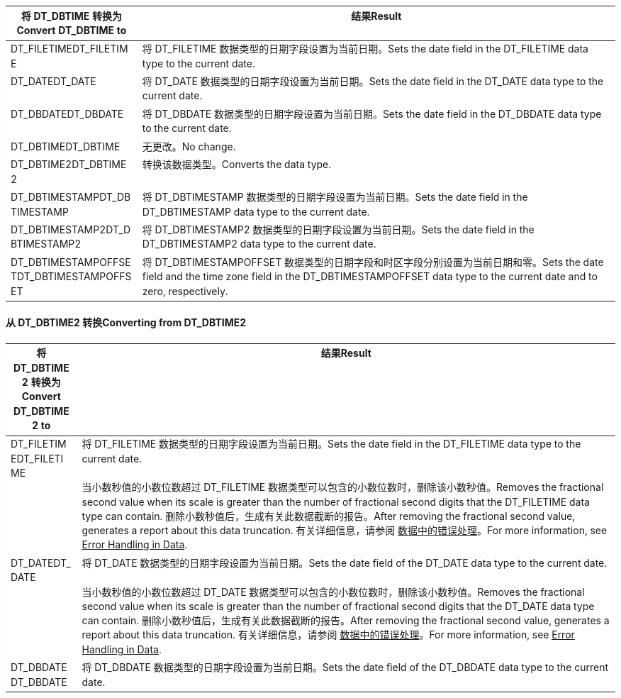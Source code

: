 |<span data-ttu-id="88410-313">将 DT_DBTIME 转换为</span><span class="sxs-lookup"><span data-stu-id="88410-313">Convert DT_DBTIME to</span></span>|<span data-ttu-id="88410-314">结果</span><span class="sxs-lookup"><span data-stu-id="88410-314">Result</span></span>|  
|---------------------------|------------|  
|<span data-ttu-id="88410-315">DT_FILETIME</span><span class="sxs-lookup"><span data-stu-id="88410-315">DT_FILETIME</span></span>|<span data-ttu-id="88410-316">将 DT_FILETIME 数据类型的日期字段设置为当前日期。</span><span class="sxs-lookup"><span data-stu-id="88410-316">Sets the date field in the DT_FILETIME data type to the current date.</span></span>|  
|<span data-ttu-id="88410-317">DT_DATE</span><span class="sxs-lookup"><span data-stu-id="88410-317">DT_DATE</span></span>|<span data-ttu-id="88410-318">将 DT_DATE 数据类型的日期字段设置为当前日期。</span><span class="sxs-lookup"><span data-stu-id="88410-318">Sets the date field in the DT_DATE data type to the current date.</span></span>|  
|<span data-ttu-id="88410-319">DT_DBDATE</span><span class="sxs-lookup"><span data-stu-id="88410-319">DT_DBDATE</span></span>|<span data-ttu-id="88410-320">将 DT_DBDATE 数据类型的日期字段设置为当前日期。</span><span class="sxs-lookup"><span data-stu-id="88410-320">Sets the date field in the DT_DBDATE data type to the current date.</span></span>|  
|<span data-ttu-id="88410-321">DT_DBTIME</span><span class="sxs-lookup"><span data-stu-id="88410-321">DT_DBTIME</span></span>|<span data-ttu-id="88410-322">无更改。</span><span class="sxs-lookup"><span data-stu-id="88410-322">No change.</span></span>|  
|<span data-ttu-id="88410-323">DT_DBTIME2</span><span class="sxs-lookup"><span data-stu-id="88410-323">DT_DBTIME2</span></span>|<span data-ttu-id="88410-324">转换该数据类型。</span><span class="sxs-lookup"><span data-stu-id="88410-324">Converts the data type.</span></span>|  
|<span data-ttu-id="88410-325">DT_DBTIMESTAMP</span><span class="sxs-lookup"><span data-stu-id="88410-325">DT_DBTIMESTAMP</span></span>|<span data-ttu-id="88410-326">将 DT_DBTIMESTAMP 数据类型的日期字段设置为当前日期。</span><span class="sxs-lookup"><span data-stu-id="88410-326">Sets the date field in the DT_DBTIMESTAMP data type to the current date.</span></span>|  
|<span data-ttu-id="88410-327">DT_DBTIMESTAMP2</span><span class="sxs-lookup"><span data-stu-id="88410-327">DT_DBTIMESTAMP2</span></span>|<span data-ttu-id="88410-328">将 DT_DBTIMESTAMP2 数据类型的日期字段设置为当前日期。</span><span class="sxs-lookup"><span data-stu-id="88410-328">Sets the date field in the DT_DBTIMESTAMP2 data type to the current date.</span></span>|  
|<span data-ttu-id="88410-329">DT_DBTIMESTAMPOFFSET</span><span class="sxs-lookup"><span data-stu-id="88410-329">DT_DBTIMESTAMPOFFSET</span></span>|<span data-ttu-id="88410-330">将 DT_DBTIMESTAMPOFFSET 数据类型的日期字段和时区字段分别设置为当前日期和零。</span><span class="sxs-lookup"><span data-stu-id="88410-330">Sets the date field and the time zone field in the DT_DBTIMESTAMPOFFSET data type to the current date and to zero, respectively.</span></span>|  
  
#### <a name="converting-from-dt_dbtime2"></a><span data-ttu-id="88410-331">从 DT_DBTIME2 转换</span><span class="sxs-lookup"><span data-stu-id="88410-331">Converting from DT_DBTIME2</span></span>  
  
|<span data-ttu-id="88410-332">将 DT_DBTIME2 转换为</span><span class="sxs-lookup"><span data-stu-id="88410-332">Convert DT_DBTIME2 to</span></span>|<span data-ttu-id="88410-333">结果</span><span class="sxs-lookup"><span data-stu-id="88410-333">Result</span></span>|  
|----------------------------|------------|  
|<span data-ttu-id="88410-334">DT_FILETIME</span><span class="sxs-lookup"><span data-stu-id="88410-334">DT_FILETIME</span></span>|<span data-ttu-id="88410-335">将 DT_FILETIME 数据类型的日期字段设置为当前日期。</span><span class="sxs-lookup"><span data-stu-id="88410-335">Sets the date field in the DT_FILETIME data type to the current date.</span></span><br /><br /> <span data-ttu-id="88410-336">当小数秒值的小数位数超过 DT_FILETIME 数据类型可以包含的小数位数时，删除该小数秒值。</span><span class="sxs-lookup"><span data-stu-id="88410-336">Removes the fractional second value when its scale is greater than the number of fractional second digits that the DT_FILETIME data type can contain.</span></span> <span data-ttu-id="88410-337">删除小数秒值后，生成有关此数据截断的报告。</span><span class="sxs-lookup"><span data-stu-id="88410-337">After removing the fractional second value, generates a report about this data truncation.</span></span> <span data-ttu-id="88410-338">有关详细信息，请参阅 [数据中的错误处理](error-handling-in-data.md)。</span><span class="sxs-lookup"><span data-stu-id="88410-338">For more information, see [Error Handling in Data](error-handling-in-data.md).</span></span>|  
|<span data-ttu-id="88410-339">DT_DATE</span><span class="sxs-lookup"><span data-stu-id="88410-339">DT_DATE</span></span>|<span data-ttu-id="88410-340">将 DT_DATE 数据类型的日期字段设置为当前日期。</span><span class="sxs-lookup"><span data-stu-id="88410-340">Sets the date field of the DT_DATE data type to the current date.</span></span><br /><br /> <span data-ttu-id="88410-341">当小数秒值的小数位数超过 DT_DATE 数据类型可以包含的小数位数时，删除该小数秒值。</span><span class="sxs-lookup"><span data-stu-id="88410-341">Removes the fractional second value when its scale is greater than the number of fractional second digits that the DT_DATE data type can contain.</span></span> <span data-ttu-id="88410-342">删除小数秒值后，生成有关此数据截断的报告。</span><span class="sxs-lookup"><span data-stu-id="88410-342">After removing the fractional second value, generates a report about this data truncation.</span></span> <span data-ttu-id="88410-343">有关详细信息，请参阅 [数据中的错误处理](error-handling-in-data.md)。</span><span class="sxs-lookup"><span data-stu-id="88410-343">For more information, see [Error Handling in Data](error-handling-in-data.md).</span></span>|  
|<span data-ttu-id="88410-344">DT_DBDATE</span><span class="sxs-lookup"><span data-stu-id="88410-344">DT_DBDATE</span></span>|<span data-ttu-id="88410-345">将 DT_DBDATE 数据类型的日期字段设置为当前日期。</span><span class="sxs-lookup"><span data-stu-id="88410-345">Sets the date field of the DT_DBDATE data type to the current date.</span></span>|  